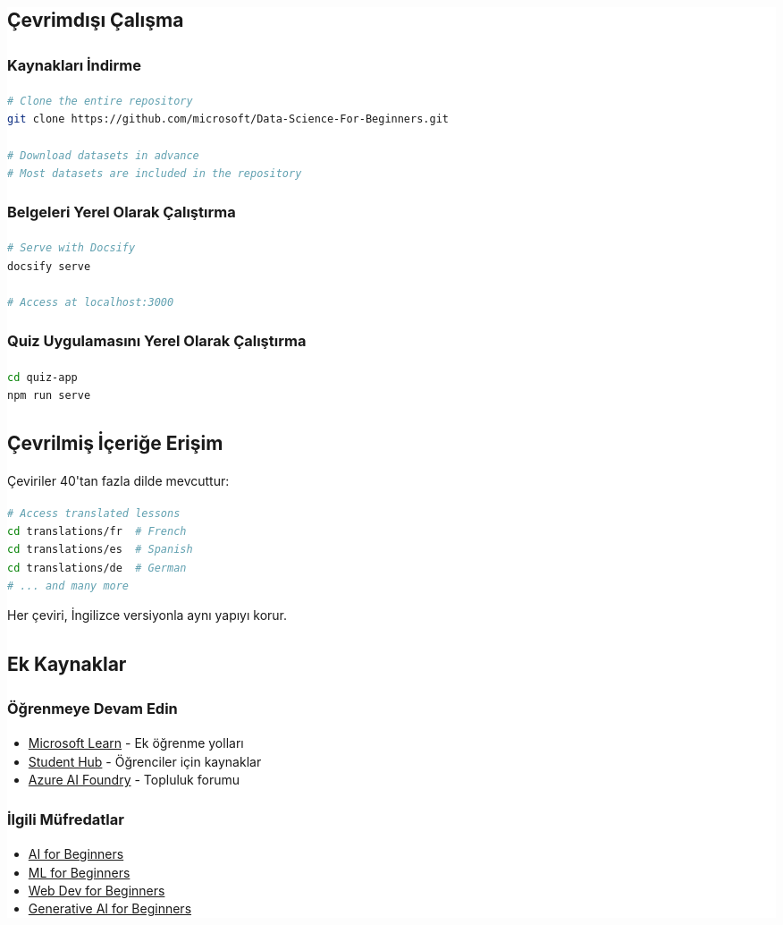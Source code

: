 ## Çevrimdışı Çalışma

### Kaynakları İndirme

```bash
# Clone the entire repository
git clone https://github.com/microsoft/Data-Science-For-Beginners.git

# Download datasets in advance
# Most datasets are included in the repository
```

### Belgeleri Yerel Olarak Çalıştırma

```bash
# Serve with Docsify
docsify serve

# Access at localhost:3000
```

### Quiz Uygulamasını Yerel Olarak Çalıştırma

```bash
cd quiz-app
npm run serve
```

## Çevrilmiş İçeriğe Erişim

Çeviriler 40'tan fazla dilde mevcuttur:

```bash
# Access translated lessons
cd translations/fr  # French
cd translations/es  # Spanish
cd translations/de  # German
# ... and many more
```

Her çeviri, İngilizce versiyonla aynı yapıyı korur.

## Ek Kaynaklar

### Öğrenmeye Devam Edin

- [Microsoft Learn](https://docs.microsoft.com/learn/) - Ek öğrenme yolları
- [Student Hub](https://docs.microsoft.com/learn/student-hub) - Öğrenciler için kaynaklar
- [Azure AI Foundry](https://aka.ms/foundry/forum) - Topluluk forumu

### İlgili Müfredatlar

- [AI for Beginners](https://aka.ms/ai-beginners)
- [ML for Beginners](https://aka.ms/ml-beginners)
- [Web Dev for Beginners](https://aka.ms/webdev-beginners)
- [Generative AI for Beginners](https://aka.ms/genai-beginners)
